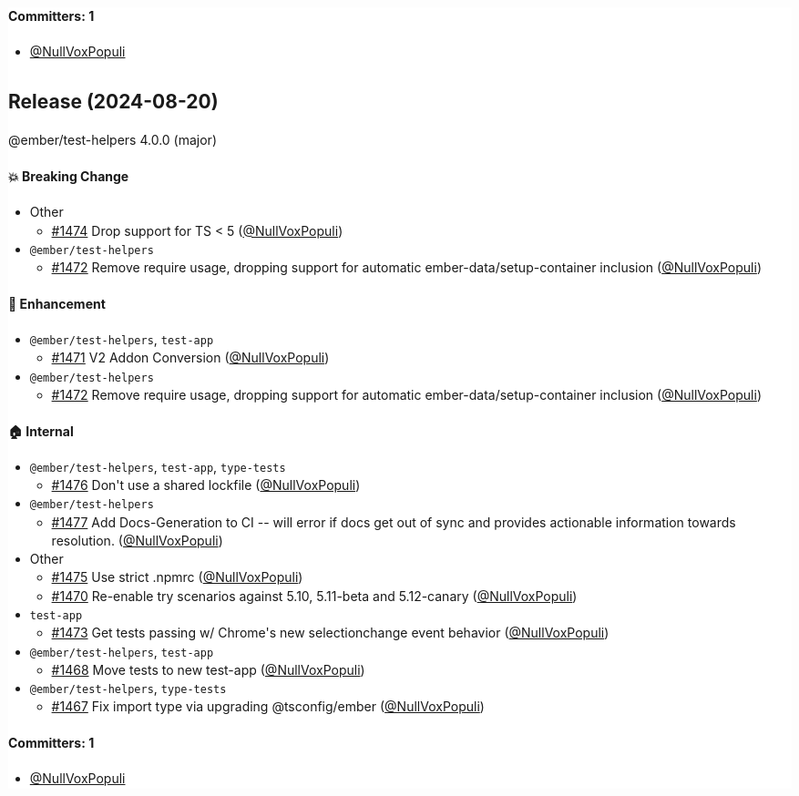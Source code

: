 #### Committers: 1
- [@NullVoxPopuli](https://github.com/NullVoxPopuli)

## Release (2024-08-20)

@ember/test-helpers 4.0.0 (major)

#### :boom: Breaking Change
* Other
  * [#1474](https://github.com/emberjs/ember-test-helpers/pull/1474) Drop support for TS < 5 ([@NullVoxPopuli](https://github.com/NullVoxPopuli))
* `@ember/test-helpers`
  * [#1472](https://github.com/emberjs/ember-test-helpers/pull/1472) Remove require usage, dropping support for automatic ember-data/setup-container inclusion ([@NullVoxPopuli](https://github.com/NullVoxPopuli))

#### :rocket: Enhancement
* `@ember/test-helpers`, `test-app`
  * [#1471](https://github.com/emberjs/ember-test-helpers/pull/1471) V2 Addon Conversion ([@NullVoxPopuli](https://github.com/NullVoxPopuli))
* `@ember/test-helpers`
  * [#1472](https://github.com/emberjs/ember-test-helpers/pull/1472) Remove require usage, dropping support for automatic ember-data/setup-container inclusion ([@NullVoxPopuli](https://github.com/NullVoxPopuli))

#### :house: Internal
* `@ember/test-helpers`, `test-app`, `type-tests`
  * [#1476](https://github.com/emberjs/ember-test-helpers/pull/1476) Don't use a shared lockfile ([@NullVoxPopuli](https://github.com/NullVoxPopuli))
* `@ember/test-helpers`
  * [#1477](https://github.com/emberjs/ember-test-helpers/pull/1477) Add Docs-Generation to CI -- will error if docs get out of sync and provides actionable information towards resolution. ([@NullVoxPopuli](https://github.com/NullVoxPopuli))
* Other
  * [#1475](https://github.com/emberjs/ember-test-helpers/pull/1475) Use strict .npmrc ([@NullVoxPopuli](https://github.com/NullVoxPopuli))
  * [#1470](https://github.com/emberjs/ember-test-helpers/pull/1470) Re-enable try scenarios against 5.10, 5.11-beta and 5.12-canary ([@NullVoxPopuli](https://github.com/NullVoxPopuli))
* `test-app`
  * [#1473](https://github.com/emberjs/ember-test-helpers/pull/1473) Get tests passing w/ Chrome's new selectionchange event behavior ([@NullVoxPopuli](https://github.com/NullVoxPopuli))
* `@ember/test-helpers`, `test-app`
  * [#1468](https://github.com/emberjs/ember-test-helpers/pull/1468) Move tests to new test-app ([@NullVoxPopuli](https://github.com/NullVoxPopuli))
* `@ember/test-helpers`, `type-tests`
  * [#1467](https://github.com/emberjs/ember-test-helpers/pull/1467) Fix import type via upgrading @tsconfig/ember ([@NullVoxPopuli](https://github.com/NullVoxPopuli))

#### Committers: 1
- [@NullVoxPopuli](https://github.com/NullVoxPopuli)
